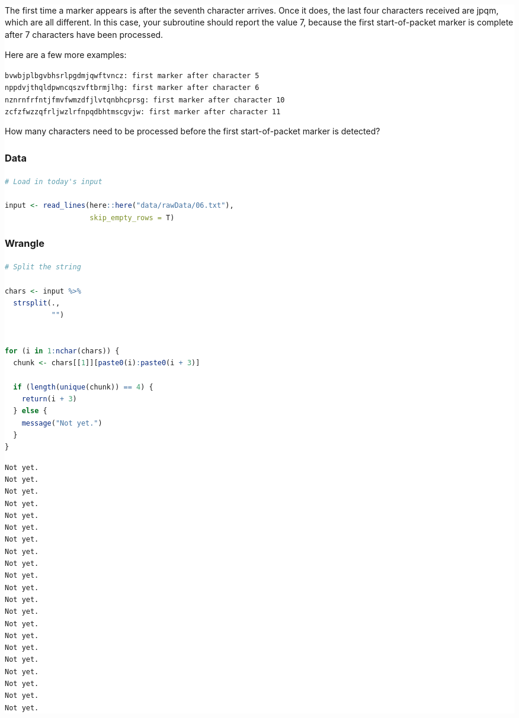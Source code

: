 The first time a marker appears is after the seventh character arrives.
Once it does, the last four characters received are jpqm, which are all
different. In this case, your subroutine should report the value 7,
because the first start-of-packet marker is complete after 7 characters
have been processed.

Here are a few more examples:

    bvwbjplbgvbhsrlpgdmjqwftvncz: first marker after character 5
    nppdvjthqldpwncqszvftbrmjlhg: first marker after character 6
    nznrnfrfntjfmvfwmzdfjlvtqnbhcprsg: first marker after character 10
    zcfzfwzzqfrljwzlrfnpqdbhtmscgvjw: first marker after character 11

How many characters need to be processed before the first
start-of-packet marker is detected?

### Data

``` r
# Load in today's input

input <- read_lines(here::here("data/rawData/06.txt"),
                    skip_empty_rows = T)
```

### Wrangle

``` r
# Split the string

chars <- input %>% 
  strsplit(.,
           "")


for (i in 1:nchar(chars)) {
  chunk <- chars[[1]][paste0(i):paste0(i + 3)]
  
  if (length(unique(chunk)) == 4) {
    return(i + 3)
  } else {
    message("Not yet.")
  }
}
```

    Not yet.
    Not yet.
    Not yet.
    Not yet.
    Not yet.
    Not yet.
    Not yet.
    Not yet.
    Not yet.
    Not yet.
    Not yet.
    Not yet.
    Not yet.
    Not yet.
    Not yet.
    Not yet.
    Not yet.
    Not yet.
    Not yet.
    Not yet.
    Not yet.
